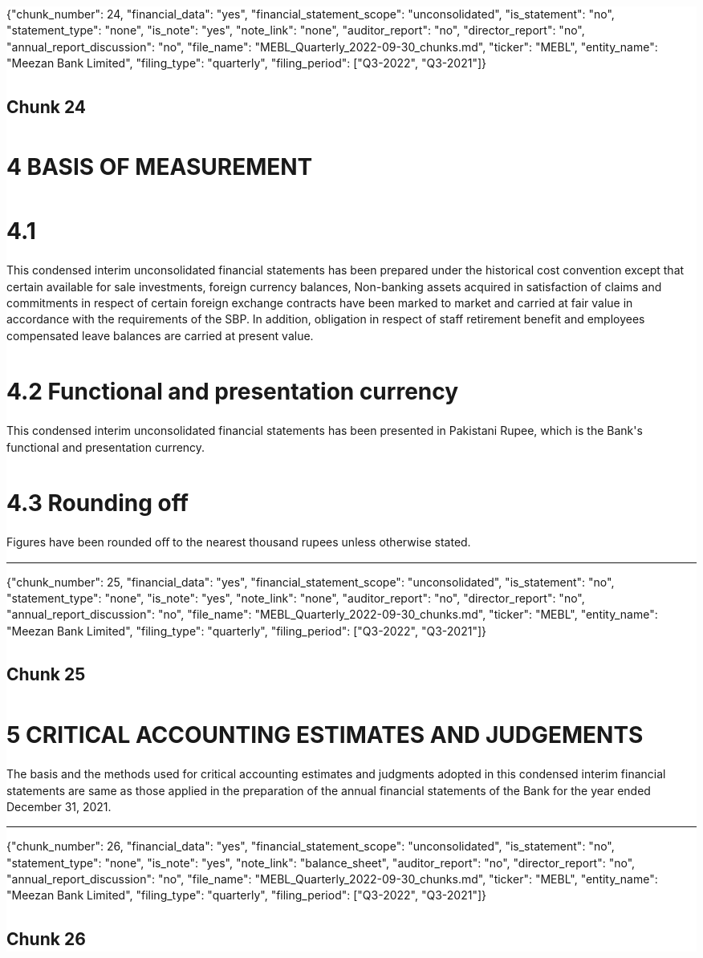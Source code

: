 {"chunk_number": 24, "financial_data": "yes", "financial_statement_scope": "unconsolidated", "is_statement": "no", "statement_type": "none", "is_note": "yes", "note_link": "none", "auditor_report": "no", "director_report": "no", "annual_report_discussion": "no", "file_name": "MEBL_Quarterly_2022-09-30_chunks.md", "ticker": "MEBL", "entity_name": "Meezan Bank Limited", "filing_type": "quarterly", "filing_period": ["Q3-2022", "Q3-2021"]}
## Chunk 24


# 4 BASIS OF MEASUREMENT

# 4.1

This condensed interim unconsolidated financial statements has been prepared under the historical cost convention except that certain available for sale investments, foreign currency balances, Non-banking assets acquired in satisfaction of claims and commitments in respect of certain foreign exchange contracts have been marked to market and carried at fair value in accordance with the requirements of the SBP. In addition, obligation in respect of staff retirement benefit and employees compensated leave balances are carried at present value.

# 4.2 Functional and presentation currency

This condensed interim unconsolidated financial statements has been presented in Pakistani Rupee, which is the Bank's functional and presentation currency.

# 4.3 Rounding off

Figures have been rounded oﬀ to the nearest thousand rupees unless otherwise stated.

---

{"chunk_number": 25, "financial_data": "yes", "financial_statement_scope": "unconsolidated", "is_statement": "no", "statement_type": "none", "is_note": "yes", "note_link": "none", "auditor_report": "no", "director_report": "no", "annual_report_discussion": "no", "file_name": "MEBL_Quarterly_2022-09-30_chunks.md", "ticker": "MEBL", "entity_name": "Meezan Bank Limited", "filing_type": "quarterly", "filing_period": ["Q3-2022", "Q3-2021"]}
## Chunk 25


# 5 CRITICAL ACCOUNTING ESTIMATES AND JUDGEMENTS

The basis and the methods used for critical accounting estimates and judgments adopted in this condensed interim financial statements are same as those applied in the preparation of the annual financial statements of the Bank for the year ended December 31, 2021.

---

{"chunk_number": 26, "financial_data": "yes", "financial_statement_scope": "unconsolidated", "is_statement": "no", "statement_type": "none", "is_note": "yes", "note_link": "balance_sheet", "auditor_report": "no", "director_report": "no", "annual_report_discussion": "no", "file_name": "MEBL_Quarterly_2022-09-30_chunks.md", "ticker": "MEBL", "entity_name": "Meezan Bank Limited", "filing_type": "quarterly", "filing_period": ["Q3-2022", "Q3-2021"]}
## Chunk 26
